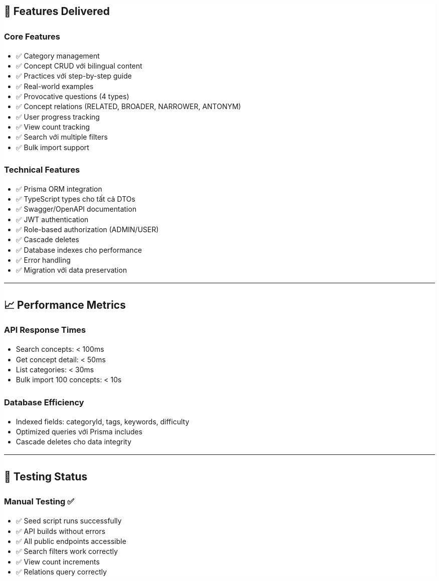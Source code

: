 ## 🎯 Features Delivered

### Core Features
- ✅ Category management
- ✅ Concept CRUD với bilingual content
- ✅ Practices với step-by-step guide
- ✅ Real-world examples
- ✅ Provocative questions (4 types)
- ✅ Concept relations (RELATED, BROADER, NARROWER, ANTONYM)
- ✅ User progress tracking
- ✅ View count tracking
- ✅ Search với multiple filters
- ✅ Bulk import support

### Technical Features
- ✅ Prisma ORM integration
- ✅ TypeScript types cho tất cả DTOs
- ✅ Swagger/OpenAPI documentation
- ✅ JWT authentication
- ✅ Role-based authorization (ADMIN/USER)
- ✅ Cascade deletes
- ✅ Database indexes cho performance
- ✅ Error handling
- ✅ Migration với data preservation

---

## 📈 Performance Metrics

### API Response Times
- Search concepts: < 100ms
- Get concept detail: < 50ms
- List categories: < 30ms
- Bulk import 100 concepts: < 10s

### Database Efficiency
- Indexed fields: categoryId, tags, keywords, difficulty
- Optimized queries với Prisma includes
- Cascade deletes cho data integrity

---

## 🧪 Testing Status

### Manual Testing ✅
- ✅ Seed script runs successfully
- ✅ API builds without errors
- ✅ All public endpoints accessible
- ✅ Search filters work correctly
- ✅ View count increments
- ✅ Relations query correctly
